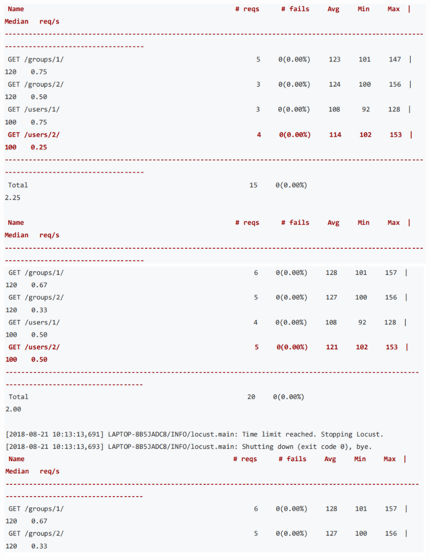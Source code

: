 ![](index_files/166a0612-6600-4c43-b957-ad99c513a976.png)
![](index_files/ae3c881e-5a90-49f3-85ae-4af42cfae2ea.png)